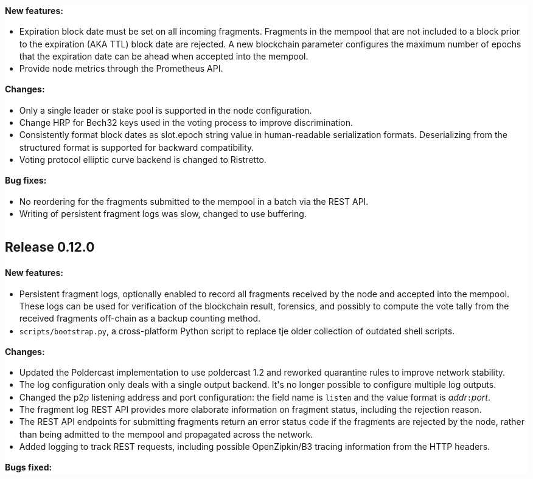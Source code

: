 **New features:**

- Expiration block date must be set on all incoming fragments.
  Fragments in the mempool that are not included to a block prior to
  the expiration (AKA TTL) block date are rejected.
  A new blockchain parameter configures the maximum number of epochs that
  the expiration date can be ahead when accepted into the mempool.
- Provide node metrics through the Prometheus API.

**Changes:**

- Only a single leader or stake pool is supported in the node configuration.
- Change HRP for Bech32 keys used in the voting process to improve
  discrimination.
- Consistently format block dates as slot.epoch string value in human-readable
  serialization formats. Deserializing from the structured format is supported
  for backward compatibility.
- Voting protocol elliptic curve backend is changed to Ristretto.

**Bug fixes:**

- No reordering for the fragments submitted to the mempool in a batch via the
  REST API.
- Writing of persistent fragment logs was slow, changed to use buffering.

## Release 0.12.0

**New features:**

- Persistent fragment logs, optionally enabled to record all fragments received
  by the node and accepted into the mempool. These logs can be used for
  verification of the blockchain result, forensics, and possibly to compute
  the vote tally from the received fragments off-chain as a backup counting
  method.
- `scripts/bootstrap.py`, a cross-platform Python script to replace tje older
  collection of outdated shell scripts.

**Changes:**

- Updated the Poldercast implementation to use poldercast 1.2
  and reworked quarantine rules to improve network stability.
- The log configuration only deals with a single output backend.
  It's no longer possible to configure multiple log outputs.
- Changed the p2p listening address and port configuration:
  the field name is `listen` and the value format is _addr_`:`_port_.
- The fragment log REST API provides more elaborate information on fragment
  status, including the rejection reason.
- The REST API endpoints for submitting fragments return an error status code
  if the fragments are rejected by the node, rather than being admitted to the
  mempool and propagated across the network.
- Added logging to track REST requests, including possible OpenZipkin/B3
  tracing information from the HTTP headers.

**Bugs fixed:**
